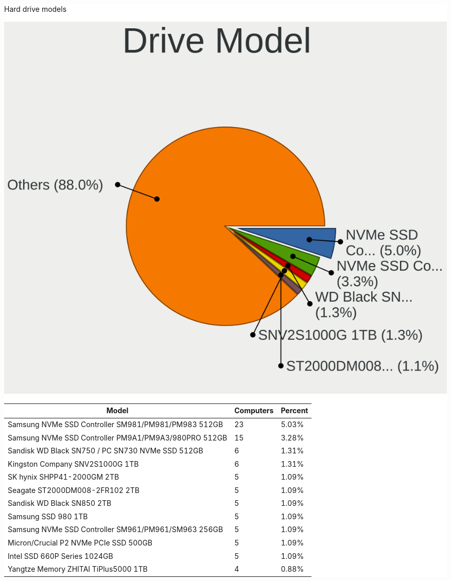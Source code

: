 Hard drive models

![Drive Model](./All/images/pie_chart/drive_model.svg)


| Model                                                 | Computers | Percent |
|-------------------------------------------------------|-----------|---------|
| Samsung NVMe SSD Controller SM981/PM981/PM983 512GB   | 23        | 5.03%   |
| Samsung NVMe SSD Controller PM9A1/PM9A3/980PRO 512GB  | 15        | 3.28%   |
| Sandisk WD Black SN750 / PC SN730 NVMe SSD 512GB      | 6         | 1.31%   |
| Kingston Company SNV2S1000G 1TB                       | 6         | 1.31%   |
| SK hynix SHPP41-2000GM 2TB                            | 5         | 1.09%   |
| Seagate ST2000DM008-2FR102 2TB                        | 5         | 1.09%   |
| Sandisk WD Black SN850 2TB                            | 5         | 1.09%   |
| Samsung SSD 980 1TB                                   | 5         | 1.09%   |
| Samsung NVMe SSD Controller SM961/PM961/SM963 256GB   | 5         | 1.09%   |
| Micron/Crucial P2 NVMe PCIe SSD 500GB                 | 5         | 1.09%   |
| Intel SSD 660P Series 1024GB                          | 5         | 1.09%   |
| Yangtze Memory ZHITAI TiPlus5000 1TB                  | 4         | 0.88%   |